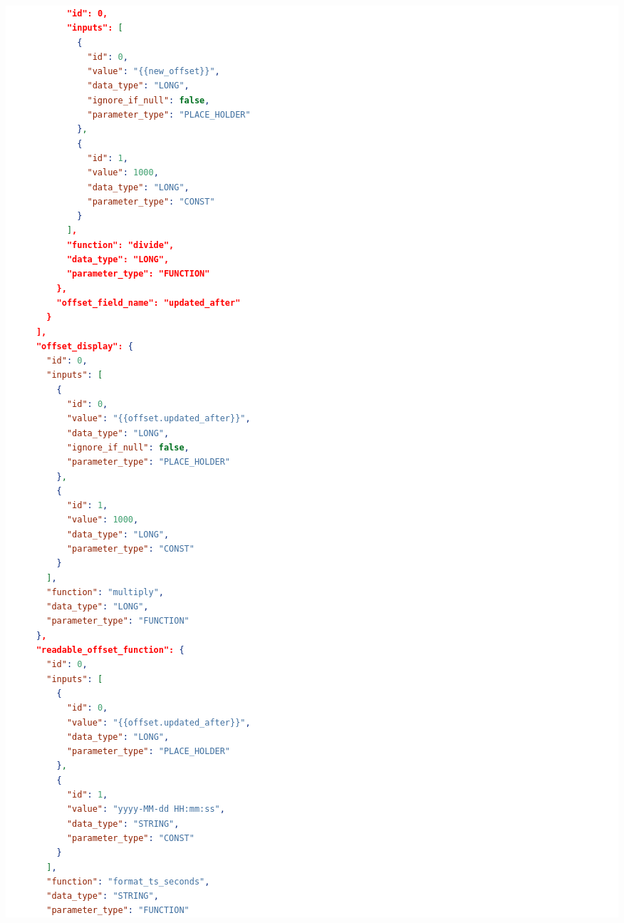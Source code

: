 ```json
            "id": 0,
            "inputs": [
              {
                "id": 0,
                "value": "{{new_offset}}",
                "data_type": "LONG",
                "ignore_if_null": false,
                "parameter_type": "PLACE_HOLDER"
              },
              {
                "id": 1,
                "value": 1000,
                "data_type": "LONG",
                "parameter_type": "CONST"
              }
            ],
            "function": "divide",
            "data_type": "LONG",
            "parameter_type": "FUNCTION"
          },
          "offset_field_name": "updated_after"
        }
      ],
      "offset_display": {
        "id": 0,
        "inputs": [
          {
            "id": 0,
            "value": "{{offset.updated_after}}",
            "data_type": "LONG",
            "ignore_if_null": false,
            "parameter_type": "PLACE_HOLDER"
          },
          {
            "id": 1,
            "value": 1000,
            "data_type": "LONG",
            "parameter_type": "CONST"
          }
        ],
        "function": "multiply",
        "data_type": "LONG",
        "parameter_type": "FUNCTION"
      },
      "readable_offset_function": {
        "id": 0,
        "inputs": [
          {
            "id": 0,
            "value": "{{offset.updated_after}}",
            "data_type": "LONG",
            "parameter_type": "PLACE_HOLDER"
          },
          {
            "id": 1,
            "value": "yyyy-MM-dd HH:mm:ss",
            "data_type": "STRING",
            "parameter_type": "CONST"
          }
        ],
        "function": "format_ts_seconds",
        "data_type": "STRING",
        "parameter_type": "FUNCTION"
```